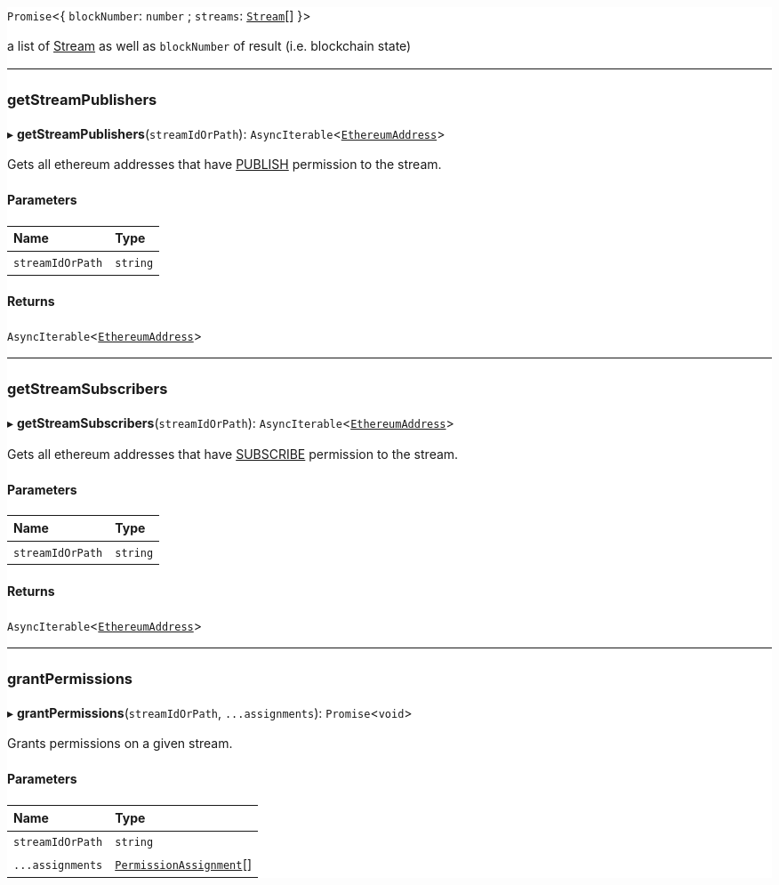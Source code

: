 `Promise`<{ `blockNumber`: `number` ; `streams`: [`Stream`](Stream.md)[]  }\>

a list of [Stream](Stream.md) as well as `blockNumber` of result (i.e. blockchain state)

___

### getStreamPublishers

▸ **getStreamPublishers**(`streamIdOrPath`): `AsyncIterable`<[`EthereumAddress`](../modules.md#ethereumaddress)\>

Gets all ethereum addresses that have [PUBLISH](../enums/StreamPermission.md#publish) permission to the stream.

#### Parameters

| Name | Type |
| :------ | :------ |
| `streamIdOrPath` | `string` |

#### Returns

`AsyncIterable`<[`EthereumAddress`](../modules.md#ethereumaddress)\>

___

### getStreamSubscribers

▸ **getStreamSubscribers**(`streamIdOrPath`): `AsyncIterable`<[`EthereumAddress`](../modules.md#ethereumaddress)\>

Gets all ethereum addresses that have [SUBSCRIBE](../enums/StreamPermission.md#subscribe) permission to the stream.

#### Parameters

| Name | Type |
| :------ | :------ |
| `streamIdOrPath` | `string` |

#### Returns

`AsyncIterable`<[`EthereumAddress`](../modules.md#ethereumaddress)\>

___

### grantPermissions

▸ **grantPermissions**(`streamIdOrPath`, `...assignments`): `Promise`<`void`\>

Grants permissions on a given stream.

#### Parameters

| Name | Type |
| :------ | :------ |
| `streamIdOrPath` | `string` |
| `...assignments` | [`PermissionAssignment`](../modules.md#permissionassignment)[] |
